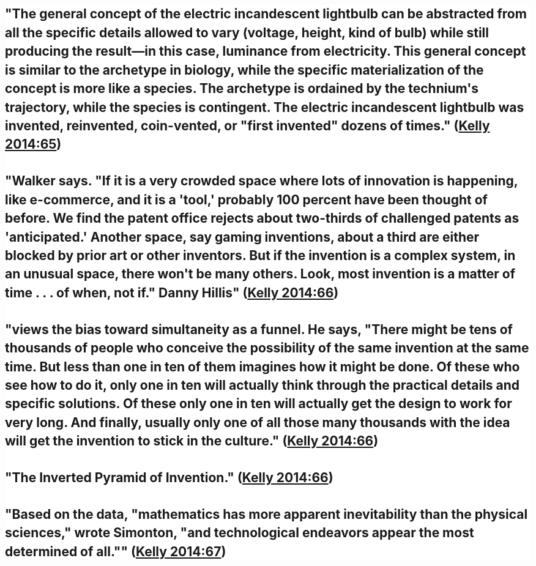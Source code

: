 ## "The general concept of the electric incandescent lightbulb can be abstracted from all the specific details allowed to vary (voltage, height, kind of bulb) while still producing the result—in this case, luminance from electricity. This general concept is similar to the archetype in biology, while the specific materialization of the concept is more like a species. The archetype is ordained by the technium's trajectory, while the species is contingent. The electric incandescent lightbulb was invented, reinvented, coin-vented, or "first invented" dozens of times." ([Kelly 2014:65](zotero://open-pdf/library/items/SXRI9DMC?page=65))

## "Walker says. "If it is a very crowded space where lots of innovation is happening, like e-commerce, and it is a 'tool,' probably 100 percent have been thought of before. We find the patent office rejects about two-thirds of challenged patents as 'anticipated.' Another space, say gaming inventions, about a third are either blocked by prior art or other inventors. But if the invention is a complex system, in an unusual space, there won't be many others. Look, most invention is a matter of time . . . of when, not if." Danny Hillis" ([Kelly 2014:66](zotero://open-pdf/library/items/SXRI9DMC?page=66))

## "views the bias toward simultaneity as a funnel. He says, "There might be tens of thousands of people who conceive the possibility of the same invention at the same time. But less than one in ten of them imagines how it might be done. Of these who see how to do it, only one in ten will actually think through the practical details and specific solutions. Of these only one in ten will actually get the design to work for very long. And finally, usually only one of all those many thousands with the idea will get the invention to stick in the culture." ([Kelly 2014:66](zotero://open-pdf/library/items/SXRI9DMC?page=66))

## "The Inverted Pyramid of Invention." ([Kelly 2014:66](zotero://open-pdf/library/items/SXRI9DMC?page=66))

## "Based on the data, "mathematics has more apparent inevitability than the physical sciences," wrote Simonton, "and technological endeavors appear the most determined of all."" ([Kelly 2014:67](zotero://open-pdf/library/items/SXRI9DMC?page=67))
